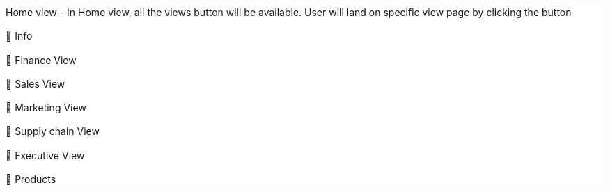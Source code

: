 Home view - In Home view, all the views button will be available. User will land on specific view page by clicking the button

 Info

 Finance View

 Sales View

 Marketing View

 Supply chain View

 Executive View

 Products
